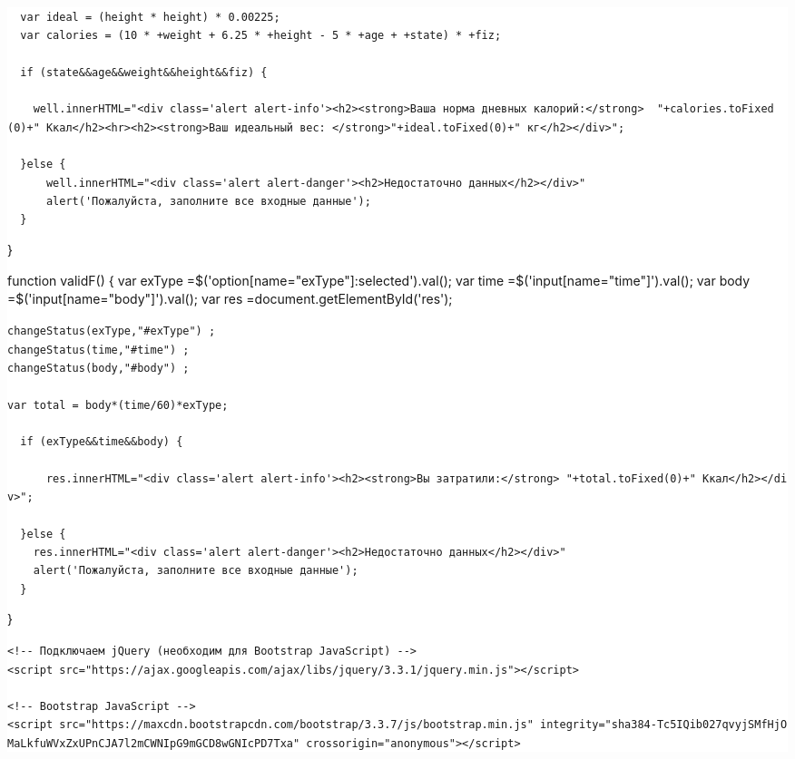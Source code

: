 
      var ideal = (height * height) * 0.00225;
      var calories = (10 * +weight + 6.25 * +height - 5 * +age + +state) * +fiz;

      if (state&&age&&weight&&height&&fiz) {

        well.innerHTML="<div class='alert alert-info'><h2><strong>Ваша норма дневных калорий:</strong>  "+calories.toFixed(0)+" Ккал</h2><hr><h2><strong>Ваш идеальный вес: </strong>"+ideal.toFixed(0)+" кг</h2></div>";

      }else {
          well.innerHTML="<div class='alert alert-danger'><h2>Недостаточно данных</h2></div>"
          alert('Пожалуйста, заполните все входные данные');
      }
  }

  function validF()
  {
    var exType =$('option[name="exType"]:selected').val();
    var time =$('input[name="time"]').val();
    var body =$('input[name="body"]').val();
    var res =document.getElementById('res');

    changeStatus(exType,"#exType") ;
    changeStatus(time,"#time") ;
    changeStatus(body,"#body") ;

    var total = body*(time/60)*exType;

      if (exType&&time&&body) {

          res.innerHTML="<div class='alert alert-info'><h2><strong>Вы затратили:</strong> "+total.toFixed(0)+" Ккал</h2></div>";

      }else {
        res.innerHTML="<div class='alert alert-danger'><h2>Недостаточно данных</h2></div>"
        alert('Пожалуйста, заполните все входные данные');
      }
  }
  </script>
  
  <style media="screen">
    h2 {text-align: center;}

  </style>

    <!-- Подключаем jQuery (необходим для Bootstrap JavaScript) -->
    <script src="https://ajax.googleapis.com/ajax/libs/jquery/3.3.1/jquery.min.js"></script>

    <!-- Bootstrap JavaScript -->
    <script src="https://maxcdn.bootstrapcdn.com/bootstrap/3.3.7/js/bootstrap.min.js" integrity="sha384-Tc5IQib027qvyjSMfHjOMaLkfuWVxZxUPnCJA7l2mCWNIpG9mGCD8wGNIcPD7Txa" crossorigin="anonymous"></script>
   <script type="text/javascript" src="http://ajax.googleapis.com/ajax/libs/jquery/2.0.3/jquery.min.js"></script>
  </body>
</html>

